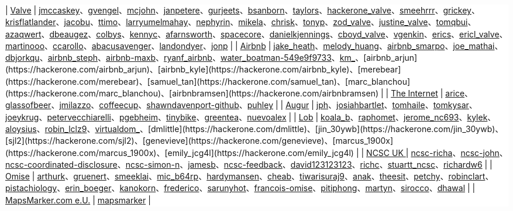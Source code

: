| [Valve](https://hackerone.com/valve) | [jmccaskey](https://hackerone.com/jmccaskey)、[gvengel](https://hackerone.com/gvengel)、[mcjohn](https://hackerone.com/mcjohn)、[janpetere](https://hackerone.com/janpetere)、[gurjeets](https://hackerone.com/gurjeets)、[bsanborn](https://hackerone.com/bsanborn)、[taylors](https://hackerone.com/taylors)、[hackerone_valve](https://hackerone.com/hackerone_valve)、[smeehrrr](https://hackerone.com/smeehrrr)、[grickey](https://hackerone.com/grickey)、[krisflatlander](https://hackerone.com/krisflatlander)、[jacobu](https://hackerone.com/jacobu)、[ttimo](https://hackerone.com/ttimo)、[larryumelmahay](https://hackerone.com/larryumelmahay)、[nephyrin](https://hackerone.com/nephyrin)、[mikela](https://hackerone.com/mikela)、[chrisk](https://hackerone.com/chrisk)、[tonyp](https://hackerone.com/tonyp)、[zod_valve](https://hackerone.com/zod_valve)、[justine_valve](https://hackerone.com/justine_valve)、[tomqbui](https://hackerone.com/tomqbui)、[azaqwert](https://hackerone.com/azaqwert)、[dbeaugez](https://hackerone.com/dbeaugez)、[colbys](https://hackerone.com/colbys)、[kennyc](https://hackerone.com/kennyc)、[afarnsworth](https://hackerone.com/afarnsworth)、[spacecore](https://hackerone.com/spacecore)、[danielkjennings](https://hackerone.com/danielkjennings)、[cboyd_valve](https://hackerone.com/cboyd_valve)、[vgenkin](https://hackerone.com/vgenkin)、[erics](https://hackerone.com/erics)、[ericl_valve](https://hackerone.com/ericl_valve)、[martinooo](https://hackerone.com/martinooo)、[ccarollo](https://hackerone.com/ccarollo)、[abacusavenger](https://hackerone.com/abacusavenger)、[landondyer](https://hackerone.com/landondyer)、[jonp](https://hackerone.com/jonp) |
| [Airbnb](https://hackerone.com/airbnb) | [jake_heath](https://hackerone.com/jake_heath)、[melody_huang](https://hackerone.com/melody_huang)、[airbnb_smarpo](https://hackerone.com/airbnb_smarpo)、[joe_mathai](https://hackerone.com/joe_mathai)、[dbjorkqu](https://hackerone.com/dbjorkqu)、[airbnb_steph](https://hackerone.com/airbnb_steph)、[airbnb-maxb](https://hackerone.com/airbnb-maxb)、[ryanf_airbnb](https://hackerone.com/ryanf_airbnb)、[water_boatman-549e9f9733](https://hackerone.com/water_boatman-549e9f9733)、[km_](https://hackerone.com/km_)、[airbnb_arjun](https://hackerone.com/airbnb_arjun)、[airbnb_kyle](https://hackerone.com/airbnb_kyle)、[merebear](https://hackerone.com/merebear)、[samuel_tan](https://hackerone.com/samuel_tan)、[marc_blanchou](https://hackerone.com/marc_blanchou)、[airbnbramsen](https://hackerone.com/airbnbramsen) |
| [The Internet](https://hackerone.com/internet) | [arice](https://hackerone.com/arice)、[glassofbeer](https://hackerone.com/glassofbeer)、[jmilazzo](https://hackerone.com/jmilazzo)、[coffeecup](https://hackerone.com/coffeecup)、[shawndavenport-github](https://hackerone.com/shawndavenport-github)、[puhley](https://hackerone.com/puhley) |
| [Augur](https://hackerone.com/augurproject) | [jph](https://hackerone.com/jph)、[josiahbartlet](https://hackerone.com/josiahbartlet)、[tomhaile](https://hackerone.com/tomhaile)、[tomkysar](https://hackerone.com/tomkysar)、[joeykrug](https://hackerone.com/joeykrug)、[petervecchiarelli](https://hackerone.com/petervecchiarelli)、[pgebheim](https://hackerone.com/pgebheim)、[tinybike](https://hackerone.com/tinybike)、[greentea](https://hackerone.com/greentea)、[nuevoalex](https://hackerone.com/nuevoalex) |
| [Lob](https://hackerone.com/lob) | [koala_b](https://hackerone.com/koala_b)、[raphomet](https://hackerone.com/raphomet)、[jerome_nc693](https://hackerone.com/jerome_nc693)、[kylek](https://hackerone.com/kylek)、[aloysius](https://hackerone.com/aloysius)、[robin_lclz9](https://hackerone.com/robin_lclz9)、[virtualdom_](https://hackerone.com/virtualdom_)、[dmlittle](https://hackerone.com/dmlittle)、[jin_30ywb](https://hackerone.com/jin_30ywb)、[sjl2](https://hackerone.com/sjl2)、[genevieve](https://hackerone.com/genevieve)、[marcus_1900x](https://hackerone.com/marcus_1900x)、[emily_jcg4l](https://hackerone.com/emily_jcg4l) |
| [NCSC UK ](https://hackerone.com/ncsc_uk) | [ncsc-richa](https://hackerone.com/ncsc-richa)、[ncsc-john](https://hackerone.com/ncsc-john)、[ncsc-coordinated-disclosure](https://hackerone.com/ncsc-coordinated-disclosure)、[ncsc-simon-n](https://hackerone.com/ncsc-simon-n)、[jamesb](https://hackerone.com/jamesb)、[ncsc-feedback](https://hackerone.com/ncsc-feedback)、[david123123123](https://hackerone.com/david123123123)、[richc](https://hackerone.com/richc)、[stuartt_ncsc](https://hackerone.com/stuartt_ncsc)、[richardw6](https://hackerone.com/richardw6) |
| [Omise](https://hackerone.com/omise) | [arthurk](https://hackerone.com/arthurk)、[gruenert](https://hackerone.com/gruenert)、[smeeklai](https://hackerone.com/smeeklai)、[mic_b64rp](https://hackerone.com/mic_b64rp)、[hardymansen](https://hackerone.com/hardymansen)、[cheab](https://hackerone.com/cheab)、[tiwarisuraj9](https://hackerone.com/tiwarisuraj9)、[anak](https://hackerone.com/anak)、[theesit](https://hackerone.com/theesit)、[petchy](https://hackerone.com/petchy)、[robinclart](https://hackerone.com/robinclart)、[pistachiology](https://hackerone.com/pistachiology)、[erin_boeger](https://hackerone.com/erin_boeger)、[kanokorn](https://hackerone.com/kanokorn)、[frederico](https://hackerone.com/frederico)、[sarunyhot](https://hackerone.com/sarunyhot)、[francois-omise](https://hackerone.com/francois-omise)、[pitiphong](https://hackerone.com/pitiphong)、[martyn](https://hackerone.com/martyn)、[sirocco](https://hackerone.com/sirocco)、[dhawal](https://hackerone.com/dhawal) |
| [MapsMarker.com e.U.](https://hackerone.com/mapsmarker_com_e_u) | [mapsmarker](https://hackerone.com/mapsmarker) |